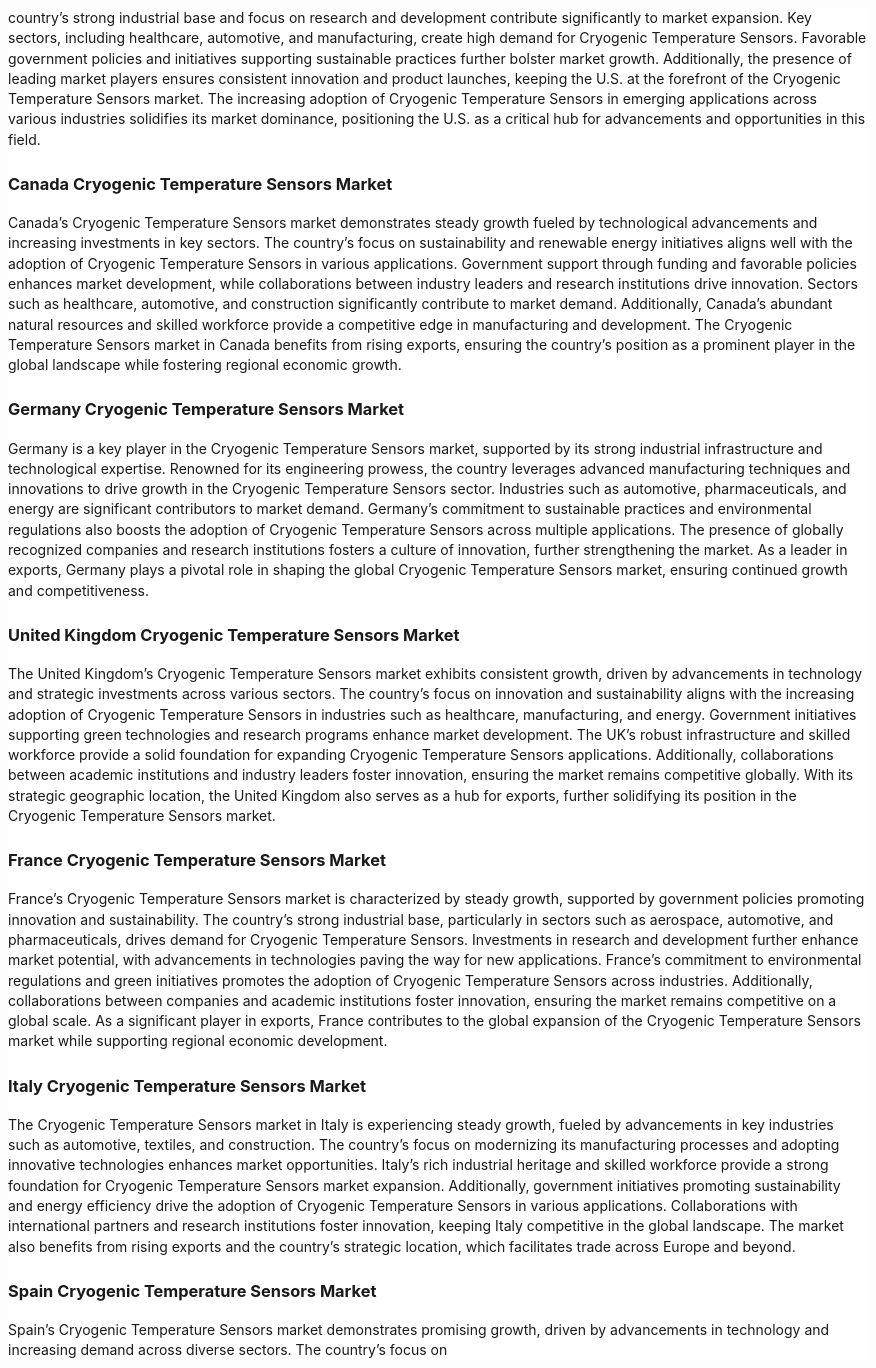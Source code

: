 country&rsquo;s strong industrial base and focus on research and development contribute significantly to market expansion. Key sectors, including healthcare, automotive, and manufacturing, create high demand for Cryogenic Temperature Sensors. Favorable government policies and initiatives supporting sustainable practices further bolster market growth. Additionally, the presence of leading market players ensures consistent innovation and product launches, keeping the U.S. at the forefront of the Cryogenic Temperature Sensors market. The increasing adoption of Cryogenic Temperature Sensors in emerging applications across various industries solidifies its market dominance, positioning the U.S. as a critical hub for advancements and opportunities in this field.</p><h3>Canada Cryogenic Temperature Sensors Market</h3><p>Canada&rsquo;s Cryogenic Temperature Sensors market demonstrates steady growth fueled by technological advancements and increasing investments in key sectors. The country&rsquo;s focus on sustainability and renewable energy initiatives aligns well with the adoption of Cryogenic Temperature Sensors in various applications. Government support through funding and favorable policies enhances market development, while collaborations between industry leaders and research institutions drive innovation. Sectors such as healthcare, automotive, and construction significantly contribute to market demand. Additionally, Canada&rsquo;s abundant natural resources and skilled workforce provide a competitive edge in manufacturing and development. The Cryogenic Temperature Sensors market in Canada benefits from rising exports, ensuring the country&rsquo;s position as a prominent player in the global landscape while fostering regional economic growth.</p><h3>Germany Cryogenic Temperature Sensors Market</h3><p>Germany is a key player in the Cryogenic Temperature Sensors market, supported by its strong industrial infrastructure and technological expertise. Renowned for its engineering prowess, the country leverages advanced manufacturing techniques and innovations to drive growth in the Cryogenic Temperature Sensors sector. Industries such as automotive, pharmaceuticals, and energy are significant contributors to market demand. Germany&rsquo;s commitment to sustainable practices and environmental regulations also boosts the adoption of Cryogenic Temperature Sensors across multiple applications. The presence of globally recognized companies and research institutions fosters a culture of innovation, further strengthening the market. As a leader in exports, Germany plays a pivotal role in shaping the global Cryogenic Temperature Sensors market, ensuring continued growth and competitiveness.</p><h3>United Kingdom Cryogenic Temperature Sensors Market</h3><p>The United Kingdom&rsquo;s Cryogenic Temperature Sensors market exhibits consistent growth, driven by advancements in technology and strategic investments across various sectors. The country&rsquo;s focus on innovation and sustainability aligns with the increasing adoption of Cryogenic Temperature Sensors in industries such as healthcare, manufacturing, and energy. Government initiatives supporting green technologies and research programs enhance market development. The UK&rsquo;s robust infrastructure and skilled workforce provide a solid foundation for expanding Cryogenic Temperature Sensors applications. Additionally, collaborations between academic institutions and industry leaders foster innovation, ensuring the market remains competitive globally. With its strategic geographic location, the United Kingdom also serves as a hub for exports, further solidifying its position in the Cryogenic Temperature Sensors market.</p><h3>France Cryogenic Temperature Sensors Market</h3><p>France&rsquo;s Cryogenic Temperature Sensors market is characterized by steady growth, supported by government policies promoting innovation and sustainability. The country&rsquo;s strong industrial base, particularly in sectors such as aerospace, automotive, and pharmaceuticals, drives demand for Cryogenic Temperature Sensors. Investments in research and development further enhance market potential, with advancements in technologies paving the way for new applications. France&rsquo;s commitment to environmental regulations and green initiatives promotes the adoption of Cryogenic Temperature Sensors across industries. Additionally, collaborations between companies and academic institutions foster innovation, ensuring the market remains competitive on a global scale. As a significant player in exports, France contributes to the global expansion of the Cryogenic Temperature Sensors market while supporting regional economic development.</p><h3>Italy Cryogenic Temperature Sensors Market</h3><p>The Cryogenic Temperature Sensors market in Italy is experiencing steady growth, fueled by advancements in key industries such as automotive, textiles, and construction. The country&rsquo;s focus on modernizing its manufacturing processes and adopting innovative technologies enhances market opportunities. Italy&rsquo;s rich industrial heritage and skilled workforce provide a strong foundation for Cryogenic Temperature Sensors market expansion. Additionally, government initiatives promoting sustainability and energy efficiency drive the adoption of Cryogenic Temperature Sensors in various applications. Collaborations with international partners and research institutions foster innovation, keeping Italy competitive in the global landscape. The market also benefits from rising exports and the country&rsquo;s strategic location, which facilitates trade across Europe and beyond.</p><h3>Spain Cryogenic Temperature Sensors Market</h3><p>Spain&rsquo;s Cryogenic Temperature Sensors market demonstrates promising growth, driven by advancements in technology and increasing demand across diverse sectors. The country&rsquo;s focus on